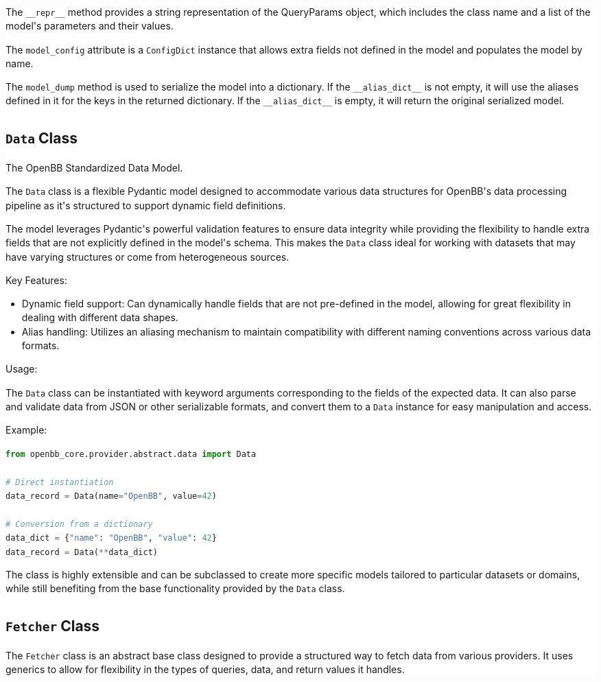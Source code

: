 The `__repr__` method provides a string representation of the QueryParams object, which includes the class name and a list of the model's parameters and their values.

The `model_config` attribute is a `ConfigDict` instance that allows extra fields not defined in the model and populates the model by name.

The `model_dump` method is used to serialize the model into a dictionary. If the `__alias_dict__` is not empty, it will use the aliases defined in it for the keys in the returned dictionary. If the `__alias_dict__` is empty, it will return the original serialized model.


## `Data` Class

The OpenBB Standardized Data Model.

The `Data` class is a flexible Pydantic model designed to accommodate various data structures
for OpenBB's data processing pipeline as it's structured to support dynamic field definitions.

The model leverages Pydantic's powerful validation features to ensure data integrity while
providing the flexibility to handle extra fields that are not explicitly defined in the model's
schema. This makes the `Data` class ideal for working with datasets that may have varying
structures or come from heterogeneous sources.

Key Features:

- Dynamic field support: Can dynamically handle fields that are not pre-defined in the model,
    allowing for great flexibility in dealing with different data shapes.
- Alias handling: Utilizes an aliasing mechanism to maintain compatibility with different naming
    conventions across various data formats.

Usage:

The `Data` class can be instantiated with keyword arguments corresponding to the fields of the
expected data. It can also parse and validate data from JSON or other serializable formats, and
convert them to a `Data` instance for easy manipulation and access.

Example:

```python
from openbb_core.provider.abstract.data import Data

# Direct instantiation
data_record = Data(name="OpenBB", value=42)

# Conversion from a dictionary
data_dict = {"name": "OpenBB", "value": 42}
data_record = Data(**data_dict)
```

The class is highly extensible and can be subclassed to create more specific models tailored to
particular datasets or domains, while still benefiting from the base functionality provided by the
`Data` class.

## `Fetcher` Class

The `Fetcher` class is an abstract base class designed to provide a structured way to fetch data from various providers. It uses generics to allow for flexibility in the types of queries, data, and return values it handles.
